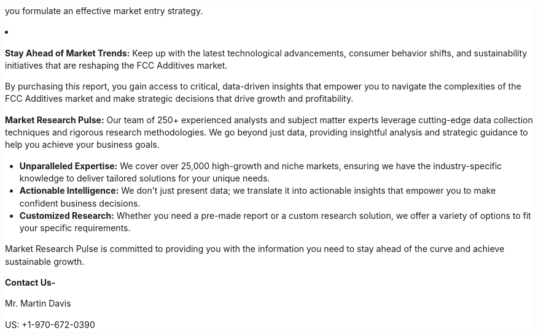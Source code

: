 you formulate an effective market entry strategy.</p></li><li><p><strong>Stay Ahead of Market Trends:</strong> Keep up with the latest technological advancements, consumer behavior shifts, and sustainability initiatives that are reshaping the FCC Additives market.</p></li></ol><p>By purchasing this report, you gain access to critical, data-driven insights that empower you to navigate the complexities of the FCC Additives market and make strategic decisions that drive growth and profitability.</p><p><strong>Market Research Pulse:</strong>&nbsp;Our team of 250+ experienced analysts and subject matter experts leverage cutting-edge data collection techniques and rigorous research methodologies. We go beyond just data, providing insightful analysis and strategic guidance to help you achieve your business goals.</p><ul><li><strong>Unparalleled Expertise:</strong>&nbsp;We cover over 25,000 high-growth and niche markets, ensuring we have the industry-specific knowledge to deliver tailored solutions for your unique needs.</li><li><strong>Actionable Intelligence:</strong>&nbsp;We don't just present data; we translate it into actionable insights that empower you to make confident business decisions.</li><li><strong>Customized Research:</strong>&nbsp;Whether you need a pre-made report or a custom research solution, we offer a variety of options to fit your specific requirements.</li></ul><p>Market Research Pulse is committed to providing you with the information you need to stay ahead of the curve and achieve sustainable growth.</p><p><strong>Contact Us-</strong></p><p>Mr. Martin Davis</p><p>US: +1-970-672-0390</p>
